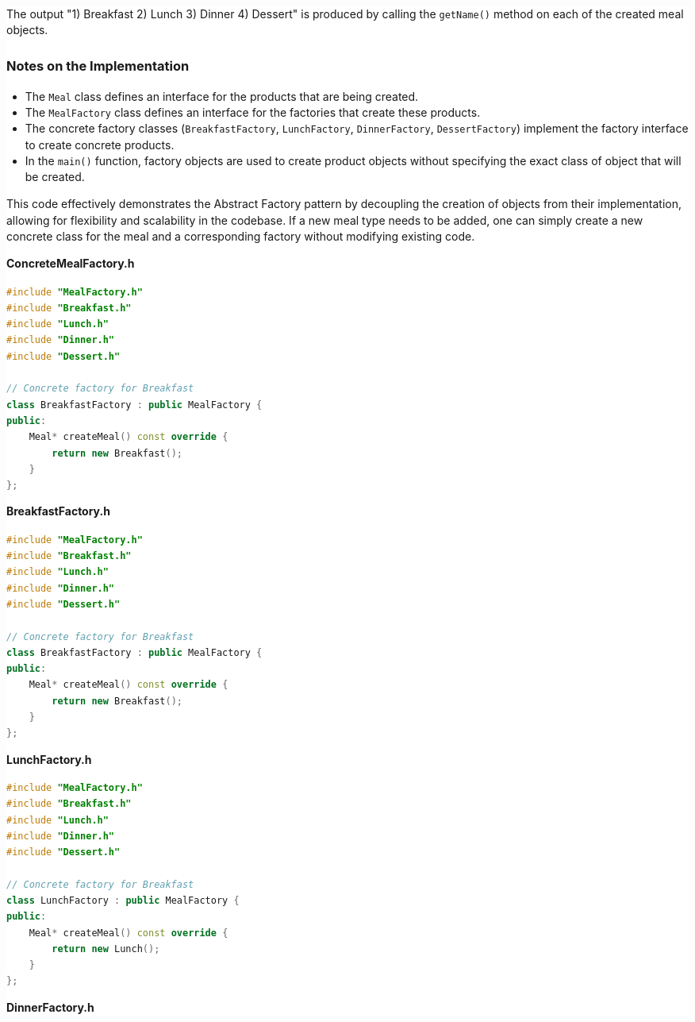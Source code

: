 The output "1) Breakfast 2) Lunch 3) Dinner 4) Dessert" is produced by calling the `getName()` method on each of the created meal objects.

### Notes on the Implementation
- The `Meal` class defines an interface for the products that are being created.
- The `MealFactory` class defines an interface for the factories that create these products.
- The concrete factory classes (`BreakfastFactory`, `LunchFactory`, `DinnerFactory`, `DessertFactory`) implement the factory interface to create concrete products.
- In the `main()` function, factory objects are used to create product objects without specifying the exact class of object that will be created.

This code effectively demonstrates the Abstract Factory pattern by decoupling the creation of objects from their implementation, allowing for flexibility and scalability in the codebase. If a new meal type needs to be added, one can simply create a new concrete class for the meal and a corresponding factory without modifying existing code.


**ConcreteMealFactory.h**
```cpp
#include "MealFactory.h"
#include "Breakfast.h"
#include "Lunch.h"
#include "Dinner.h"
#include "Dessert.h"

// Concrete factory for Breakfast
class BreakfastFactory : public MealFactory {
public:
    Meal* createMeal() const override {
        return new Breakfast();
    }
};
```
**BreakfastFactory.h**
```cpp
#include "MealFactory.h"
#include "Breakfast.h"
#include "Lunch.h"
#include "Dinner.h"
#include "Dessert.h"

// Concrete factory for Breakfast
class BreakfastFactory : public MealFactory {
public:
    Meal* createMeal() const override {
        return new Breakfast();
    }
};
```
**LunchFactory.h**
```cpp
#include "MealFactory.h"
#include "Breakfast.h"
#include "Lunch.h"
#include "Dinner.h"
#include "Dessert.h"

// Concrete factory for Breakfast
class LunchFactory : public MealFactory {
public:
    Meal* createMeal() const override {
        return new Lunch();
    }
};
```
**DinnerFactory.h**